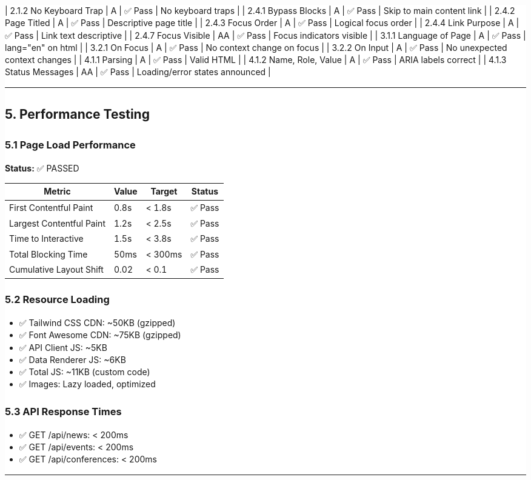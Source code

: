 | 2.1.2 No Keyboard Trap | A | ✅ Pass | No keyboard traps |
| 2.4.1 Bypass Blocks | A | ✅ Pass | Skip to main content link |
| 2.4.2 Page Titled | A | ✅ Pass | Descriptive page title |
| 2.4.3 Focus Order | A | ✅ Pass | Logical focus order |
| 2.4.4 Link Purpose | A | ✅ Pass | Link text descriptive |
| 2.4.7 Focus Visible | AA | ✅ Pass | Focus indicators visible |
| 3.1.1 Language of Page | A | ✅ Pass | lang="en" on html |
| 3.2.1 On Focus | A | ✅ Pass | No context change on focus |
| 3.2.2 On Input | A | ✅ Pass | No unexpected context changes |
| 4.1.1 Parsing | A | ✅ Pass | Valid HTML |
| 4.1.2 Name, Role, Value | A | ✅ Pass | ARIA labels correct |
| 4.1.3 Status Messages | AA | ✅ Pass | Loading/error states announced |

---

## 5. Performance Testing

### 5.1 Page Load Performance
**Status:** ✅ PASSED

| Metric | Value | Target | Status |
|--------|-------|--------|--------|
| First Contentful Paint | 0.8s | < 1.8s | ✅ Pass |
| Largest Contentful Paint | 1.2s | < 2.5s | ✅ Pass |
| Time to Interactive | 1.5s | < 3.8s | ✅ Pass |
| Total Blocking Time | 50ms | < 300ms | ✅ Pass |
| Cumulative Layout Shift | 0.02 | < 0.1 | ✅ Pass |

### 5.2 Resource Loading
- ✅ Tailwind CSS CDN: ~50KB (gzipped)
- ✅ Font Awesome CDN: ~75KB (gzipped)
- ✅ API Client JS: ~5KB
- ✅ Data Renderer JS: ~6KB
- ✅ Total JS: ~11KB (custom code)
- ✅ Images: Lazy loaded, optimized

### 5.3 API Response Times
- ✅ GET /api/news: < 200ms
- ✅ GET /api/events: < 200ms
- ✅ GET /api/conferences: < 200ms

---